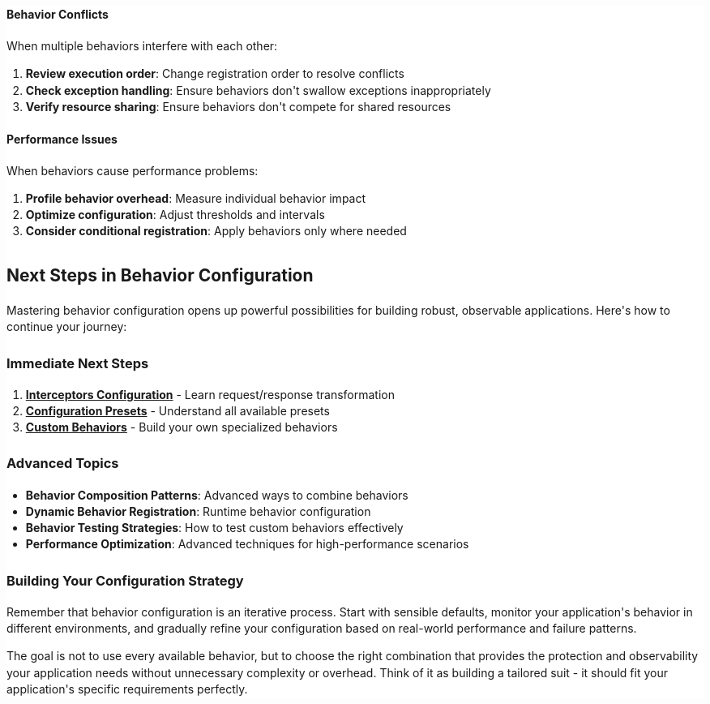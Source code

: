 #### Behavior Conflicts

When multiple behaviors interfere with each other:

1. **Review execution order**: Change registration order to resolve conflicts
2. **Check exception handling**: Ensure behaviors don't swallow exceptions inappropriately
3. **Verify resource sharing**: Ensure behaviors don't compete for shared resources

#### Performance Issues

When behaviors cause performance problems:

1. **Profile behavior overhead**: Measure individual behavior impact
2. **Optimize configuration**: Adjust thresholds and intervals
3. **Consider conditional registration**: Apply behaviors only where needed

## Next Steps in Behavior Configuration

Mastering behavior configuration opens up powerful possibilities for building robust, observable applications. Here's how to continue your journey:

### Immediate Next Steps

1. **[Interceptors Configuration](interceptors.md)** - Learn request/response transformation
2. **[Configuration Presets](presets.md)** - Understand all available presets
3. **[Custom Behaviors](custom-behaviors.md)** - Build your own specialized behaviors

### Advanced Topics

- **Behavior Composition Patterns**: Advanced ways to combine behaviors
- **Dynamic Behavior Registration**: Runtime behavior configuration
- **Behavior Testing Strategies**: How to test custom behaviors effectively
- **Performance Optimization**: Advanced techniques for high-performance scenarios

### Building Your Configuration Strategy

Remember that behavior configuration is an iterative process. Start with sensible defaults, monitor your application's behavior in different environments, and gradually refine your configuration based on real-world performance and failure patterns.

The goal is not to use every available behavior, but to choose the right combination that provides the protection and observability your application needs without unnecessary complexity or overhead. Think of it as building a tailored suit - it should fit your application's specific requirements perfectly.